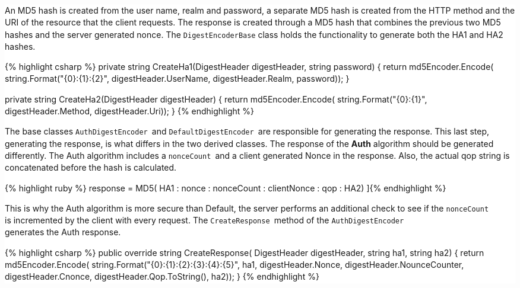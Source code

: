 An MD5 hash is created from the user name, realm and password, a separate MD5 hash is created from the HTTP method and the URI of the resource that the client requests. The response is created through a MD5 hash that combines the previous two MD5 hashes and the server generated nonce. The <code>DigestEncoderBase</code> class holds the functionality to generate both the HA1 and HA2 hashes.

{% highlight csharp %}
private string CreateHa1(DigestHeader digestHeader,
   string password)
{
  return md5Encoder.Encode(
    string.Format("{0}:{1}:{2}",
    digestHeader.UserName,
    digestHeader.Realm,
    password));
}

private string CreateHa2(DigestHeader digestHeader)
{
  return md5Encoder.Encode(
    string.Format("{0}:{1}",
    digestHeader.Method,
    digestHeader.Uri));
}
{% endhighlight %}

The base classes <code>AuthDigestEncoder </code>and <code>DefaultDigestEncoder </code>are responsible for generating the response. This last step, generating the response, is what differs in the two derived classes. The response of the <strong>Auth</strong> algorithm should be generated differently. The Auth algorithm includes a <code>nonceCount </code>and a client generated Nonce in the response. Also, the actual qop string is concatenated before the hash is calculated.

{% highlight ruby %}
response = MD5( HA1 : nonce : nonceCount : clientNonce : qop : HA2)
]{% endhighlight %}

This is why the Auth algorithm is more secure than Default, the server performs an additional check to see if the <code>nonceCount </code>is incremented by the client with every request. The <code>CreateResponse </code>method of the <code>AuthDigestEncoder </code>generates the Auth response.

{% highlight csharp %}
public override string CreateResponse(
   DigestHeader digestHeader,
   string ha1,
   string ha2)
{
  return
   md5Encoder.Encode(
     string.Format("{0}:{1}:{2}:{3}:{4}:{5}",
     ha1,
     digestHeader.Nonce,
     digestHeader.NounceCounter,
     digestHeader.Cnonce,
     digestHeader.Qop.ToString(),
     ha2));
}
{% endhighlight %}
